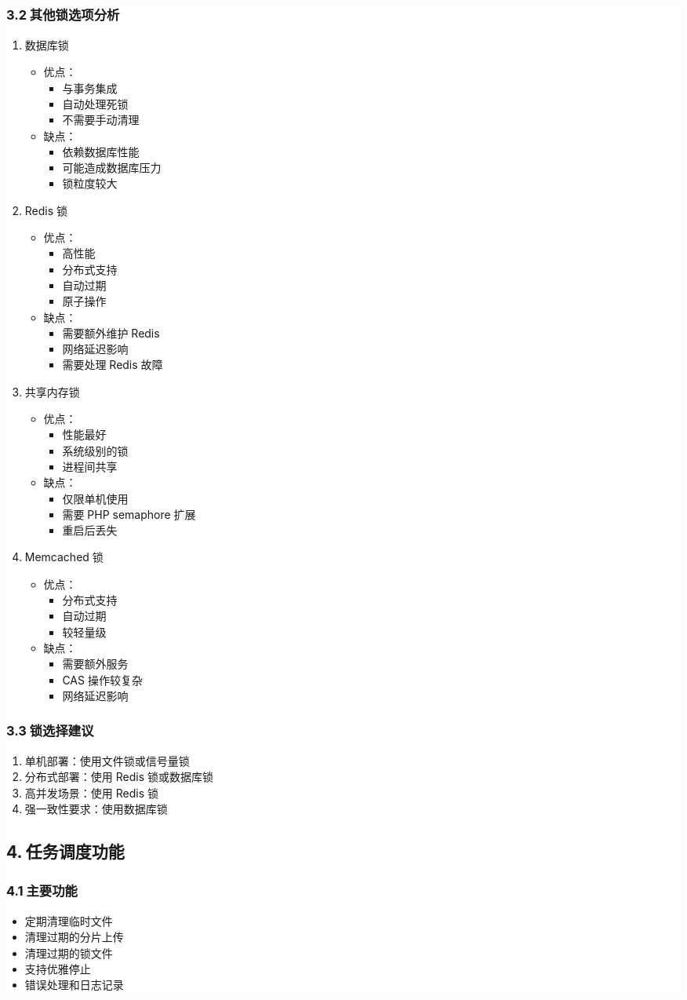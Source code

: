 ### 3.2 其他锁选项分析
1. 数据库锁
   - 优点：
     * 与事务集成
     * 自动处理死锁
     * 不需要手动清理
   - 缺点：
     * 依赖数据库性能
     * 可能造成数据库压力
     * 锁粒度较大

2. Redis 锁
   - 优点：
     * 高性能
     * 分布式支持
     * 自动过期
     * 原子操作
   - 缺点：
     * 需要额外维护 Redis
     * 网络延迟影响
     * 需要处理 Redis 故障

3. 共享内存锁
   - 优点：
     * 性能最好
     * 系统级别的锁
     * 进程间共享
   - 缺点：
     * 仅限单机使用
     * 需要 PHP semaphore 扩展
     * 重启后丢失

4. Memcached 锁
   - 优点：
     * 分布式支持
     * 自动过期
     * 较轻量级
   - 缺点：
     * 需要额外服务
     * CAS 操作较复杂
     * 网络延迟影响

### 3.3 锁选择建议
1. 单机部署：使用文件锁或信号量锁
2. 分布式部署：使用 Redis 锁或数据库锁
3. 高并发场景：使用 Redis 锁
4. 强一致性要求：使用数据库锁

## 4. 任务调度功能
### 4.1 主要功能
- 定期清理临时文件
- 清理过期的分片上传
- 清理过期的锁文件
- 支持优雅停止
- 错误处理和日志记录

